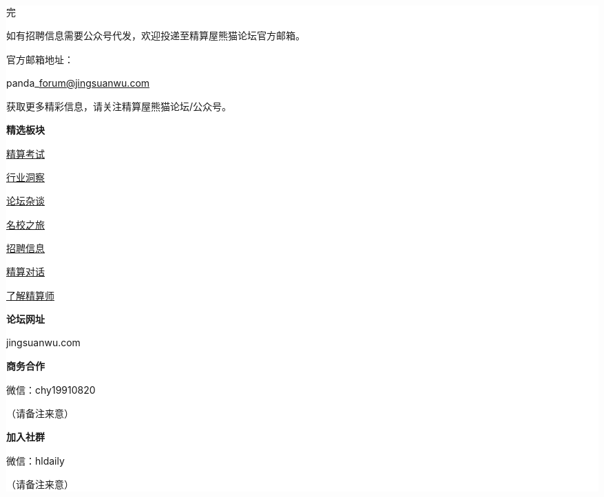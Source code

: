 
完

如有招聘信息需要公众号代发，欢迎投递至精算屋熊猫论坛官方邮箱。

官方邮箱地址：

panda\_forum@jingsuanwu.com

获取更多精彩信息，请关注精算屋熊猫论坛/公众号。

**精选板块**

[精算考试](https://mp.weixin.qq.com/mp/appmsgalbum?__biz=Mzg5NzkwMTMzMA==&action=getalbum&album_id=2804960172988448769#wechat_redirect)

[行业洞察](https://mp.weixin.qq.com/mp/appmsgalbum?__biz=Mzg5NzkwMTMzMA==&action=getalbum&album_id=2804965799378829313#wechat_redirect)

[论坛杂谈](https://mp.weixin.qq.com/mp/appmsgalbum?__biz=Mzg5NzkwMTMzMA==&action=getalbum&album_id=2804979947286315009#wechat_redirect)

[名校之旅](https://mp.weixin.qq.com/mp/appmsgalbum?__biz=Mzg5NzkwMTMzMA==&action=getalbum&album_id=2804975288236654595#wechat_redirect)

[招聘信息](https://mp.weixin.qq.com/mp/appmsgalbum?__biz=Mzg5NzkwMTMzMA==&action=getalbum&album_id=2809916434738069507#wechat_redirect)

[精算对话](https://mp.weixin.qq.com/mp/appmsgalbum?__biz=Mzg5NzkwMTMzMA==&action=getalbum&album_id=3028246288796221446#wechat_redirect)

[了解精算师](https://mp.weixin.qq.com/mp/appmsgalbum?__biz=Mzg5NzkwMTMzMA==&action=getalbum&album_id=2804971247444180995#wechat_redirect)

**论坛网址**

jingsuanwu.com

**商务合作**

微信：chy19910820

（请备注来意）

**加入社群**

微信：hldaily

（请备注来意）